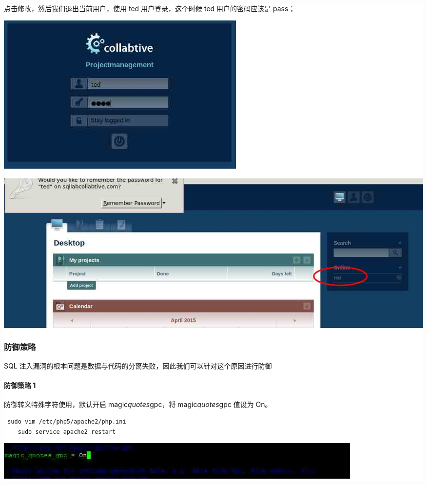 点击修改，然后我们退出当前用户，使用 ted 用户登录，这个时候 ted 用户的密码应该是 pass；

![图片描述信息](img/userid9094labid912time1429497732589.jpg)

![图片描述信息](img/userid9094labid912time1429497752475.jpg)

### 防御策略

SQL 注入漏洞的根本问题是数据与代码的分离失败，因此我们可以针对这个原因进行防御

#### 防御策略 1

防御转义特殊字符使用，默认开启 magic*quotes*gpc，将 magic*quotes*gpc 值设为 On。

```
 sudo vim /etc/php5/apache2/php.ini
    sudo service apache2 restart 
```

![图片描述信息](img/userid9094labid912time1429497803055.jpg)
